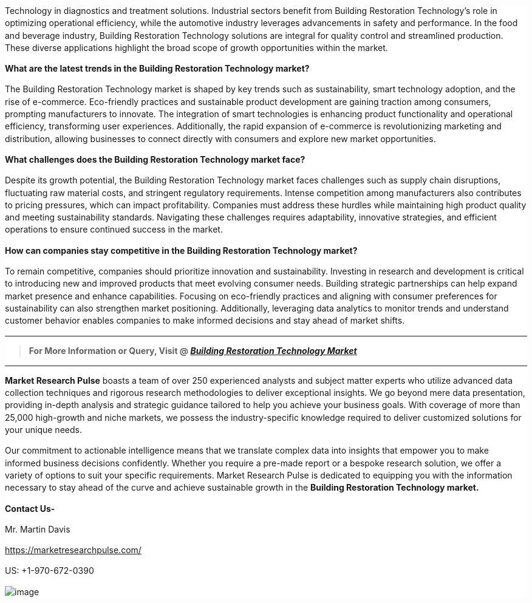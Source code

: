 Technology in diagnostics and treatment solutions. Industrial sectors benefit from Building Restoration Technology&rsquo;s role in optimizing operational efficiency, while the automotive industry leverages advancements in safety and performance. In the food and beverage industry, Building Restoration Technology solutions are integral for quality control and streamlined production. These diverse applications highlight the broad scope of growth opportunities within the market.</p><p><strong>What are the latest trends in the Building Restoration Technology market?</strong></p><p>The Building Restoration Technology market is shaped by key trends such as sustainability, smart technology adoption, and the rise of e-commerce. Eco-friendly practices and sustainable product development are gaining traction among consumers, prompting manufacturers to innovate. The integration of smart technologies is enhancing product functionality and operational efficiency, transforming user experiences. Additionally, the rapid expansion of e-commerce is revolutionizing marketing and distribution, allowing businesses to connect directly with consumers and explore new market opportunities.</p><p><strong>What challenges does the Building Restoration Technology market face?</strong></p><p>Despite its growth potential, the Building Restoration Technology market faces challenges such as supply chain disruptions, fluctuating raw material costs, and stringent regulatory requirements. Intense competition among manufacturers also contributes to pricing pressures, which can impact profitability. Companies must address these hurdles while maintaining high product quality and meeting sustainability standards. Navigating these challenges requires adaptability, innovative strategies, and efficient operations to ensure continued success in the market.</p><p><strong>How can companies stay competitive in the Building Restoration Technology market?</strong></p><p>To remain competitive, companies should prioritize innovation and sustainability. Investing in research and development is critical to introducing new and improved products that meet evolving consumer needs. Building strategic partnerships can help expand market presence and enhance capabilities. Focusing on eco-friendly practices and aligning with consumer preferences for sustainability can also strengthen market positioning. Additionally, leveraging data analytics to monitor trends and understand customer behavior enables companies to make informed decisions and stay ahead of market shifts.</p><hr /><blockquote><p><strong>For More Information or Query, Visit @&nbsp;<em><a href="https://marketresearchpulse.com/report/69466/building-restoration-technology-market?utm_source=Linkedin&utm_medium=025">Building Restoration Technology Market</a></em></strong></p></blockquote><hr /><p><strong>Market Research Pulse</strong> boasts a team of over 250 experienced analysts and subject matter experts who utilize advanced data collection techniques and rigorous research methodologies to deliver exceptional insights. We go beyond mere data presentation, providing in-depth analysis and strategic guidance tailored to help you achieve your business goals. With coverage of more than 25,000 high-growth and niche markets, we possess the industry-specific knowledge required to deliver customized solutions for your unique needs.</p><p>Our commitment to actionable intelligence means that we translate complex data into insights that empower you to make informed business decisions confidently. Whether you require a pre-made report or a bespoke research solution, we offer a variety of options to suit your specific requirements. Market Research Pulse is dedicated to equipping you with the information necessary to stay ahead of the curve and achieve sustainable growth in the <strong>Building Restoration Technology market.</strong></p><p><strong>Contact Us-</strong></p><p>Mr. Martin Davis</p><p>https://marketresearchpulse.com/</p><p>US: +1-970-672-0390</p>
![image](https://github.com/user-attachments/assets/b1d04b11-a32d-4768-bff8-64ed664b69e0)
